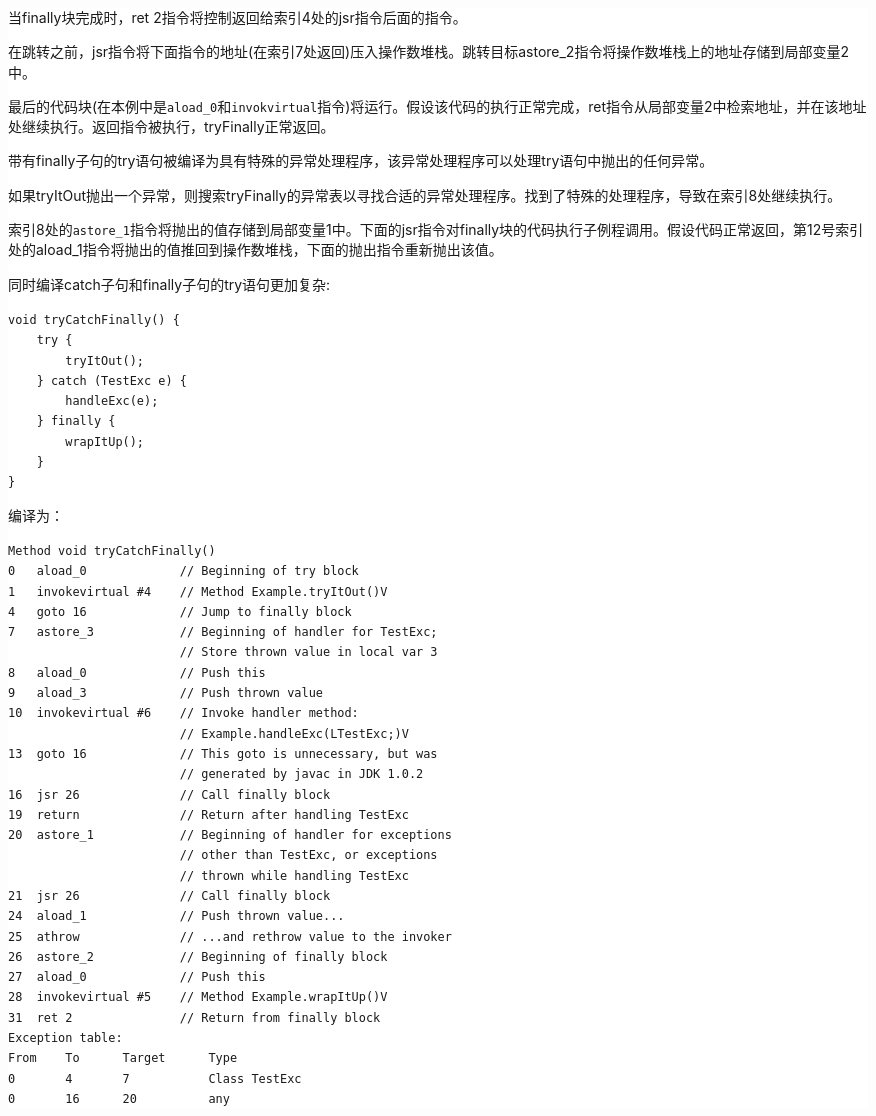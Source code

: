 当finally块完成时，ret 2指令将控制返回给索引4处的jsr指令后面的指令。

在跳转之前，jsr指令将下面指令的地址(在索引7处返回)压入操作数堆栈。跳转目标astore_2指令将操作数堆栈上的地址存储到局部变量2中。

最后的代码块(在本例中是`aload_0`和`invokvirtual`指令)将运行。假设该代码的执行正常完成，ret指令从局部变量2中检索地址，并在该地址处继续执行。返回指令被执行，tryFinally正常返回。

带有finally子句的try语句被编译为具有特殊的异常处理程序，该异常处理程序可以处理try语句中抛出的任何异常。

如果tryItOut抛出一个异常，则搜索tryFinally的异常表以寻找合适的异常处理程序。找到了特殊的处理程序，导致在索引8处继续执行。

索引8处的`astore_1`指令将抛出的值存储到局部变量1中。下面的jsr指令对finally块的代码执行子例程调用。假设代码正常返回，第12号索引处的aload_1指令将抛出的值推回到操作数堆栈，下面的抛出指令重新抛出该值。

同时编译catch子句和finally子句的try语句更加复杂:

```
void tryCatchFinally() {
    try {
        tryItOut();
    } catch (TestExc e) {
        handleExc(e);
    } finally {
        wrapItUp();
    }
}
```

编译为：

```
Method void tryCatchFinally()
0   aload_0             // Beginning of try block
1   invokevirtual #4    // Method Example.tryItOut()V
4   goto 16             // Jump to finally block
7   astore_3            // Beginning of handler for TestExc;
                        // Store thrown value in local var 3
8   aload_0             // Push this
9   aload_3             // Push thrown value
10  invokevirtual #6    // Invoke handler method:
                        // Example.handleExc(LTestExc;)V
13  goto 16             // This goto is unnecessary, but was
                        // generated by javac in JDK 1.0.2
16  jsr 26              // Call finally block
19  return              // Return after handling TestExc
20  astore_1            // Beginning of handler for exceptions
                        // other than TestExc, or exceptions
                        // thrown while handling TestExc
21  jsr 26              // Call finally block
24  aload_1             // Push thrown value...
25  athrow              // ...and rethrow value to the invoker
26  astore_2            // Beginning of finally block
27  aload_0             // Push this
28  invokevirtual #5    // Method Example.wrapItUp()V
31  ret 2               // Return from finally block
Exception table:
From    To      Target      Type
0       4       7           Class TestExc
0       16      20          any
```
